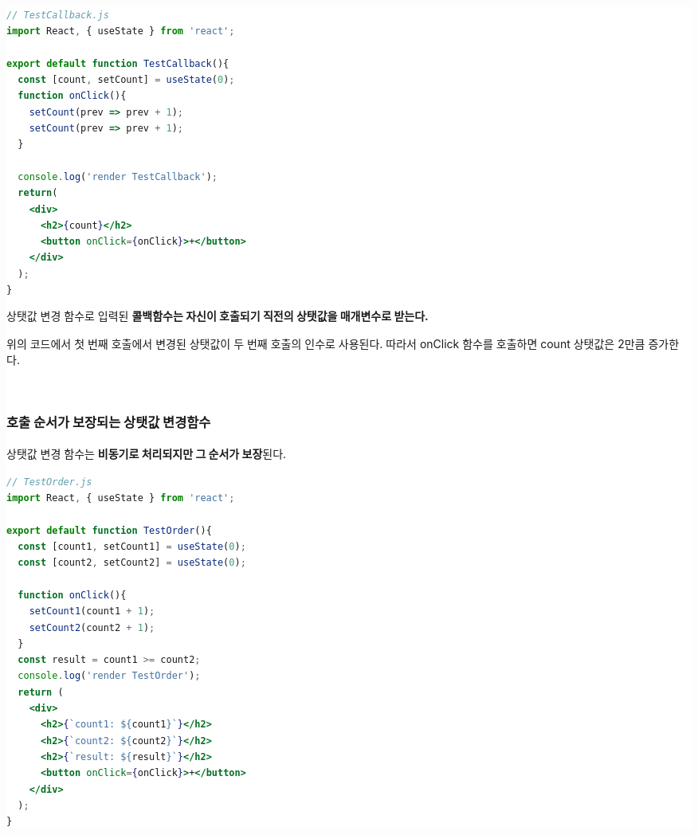 ```jsx
// TestCallback.js
import React, { useState } from 'react';

export default function TestCallback(){
  const [count, setCount] = useState(0);
  function onClick(){
    setCount(prev => prev + 1);
    setCount(prev => prev + 1);
  }

  console.log('render TestCallback');
  return(
    <div>
      <h2>{count}</h2>
      <button onClick={onClick}>+</button>
    </div>
  );
}
```

상탯값 변경 함수로 입력된 **콜백함수는 자신이 호출되기 직전의 상탯값을 매개변수로 받는다.**

위의 코드에서 첫 번째 호출에서 변경된 상탯값이 두 번째 호출의 인수로 사용된다. 따라서 onClick 함수를 호출하면 count 상탯값은 2만큼 증가한다.

<br/>

### 호출 순서가 보장되는 상탯값 변경함수

상탯값 변경 함수는 **비동기로 처리되지만 그 순서가 보장**된다.

```jsx
// TestOrder.js
import React, { useState } from 'react';

export default function TestOrder(){
  const [count1, setCount1] = useState(0);
  const [count2, setCount2] = useState(0);

  function onClick(){
    setCount1(count1 + 1);
    setCount2(count2 + 1);
  }
  const result = count1 >= count2;
  console.log('render TestOrder');
  return (
    <div>
      <h2>{`count1: ${count1}`}</h2>
      <h2>{`count2: ${count2}`}</h2>
      <h2>{`result: ${result}`}</h2>
      <button onClick={onClick}>+</button>
    </div>
  );
}
```
